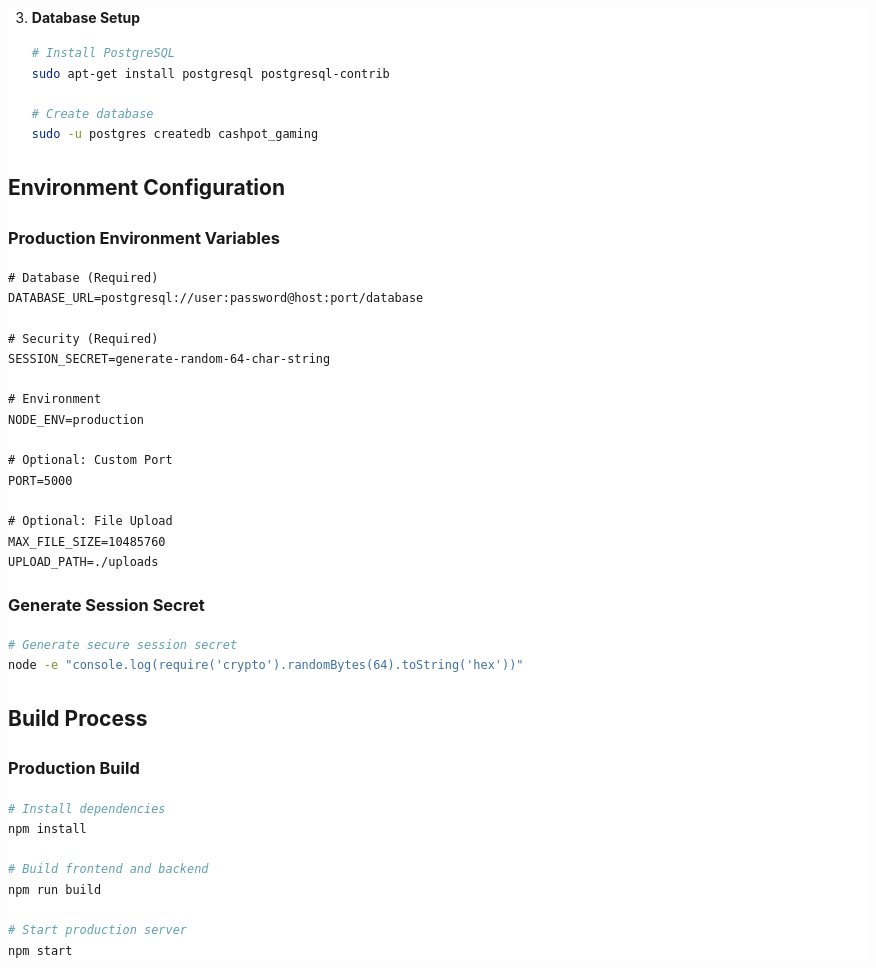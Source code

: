 3. **Database Setup**
   ```bash
   # Install PostgreSQL
   sudo apt-get install postgresql postgresql-contrib
   
   # Create database
   sudo -u postgres createdb cashpot_gaming
   ```

## Environment Configuration

### Production Environment Variables

```env
# Database (Required)
DATABASE_URL=postgresql://user:password@host:port/database

# Security (Required)
SESSION_SECRET=generate-random-64-char-string

# Environment
NODE_ENV=production

# Optional: Custom Port
PORT=5000

# Optional: File Upload
MAX_FILE_SIZE=10485760
UPLOAD_PATH=./uploads
```

### Generate Session Secret

```bash
# Generate secure session secret
node -e "console.log(require('crypto').randomBytes(64).toString('hex'))"
```

## Build Process

### Production Build

```bash
# Install dependencies
npm install

# Build frontend and backend
npm run build

# Start production server
npm start
```
